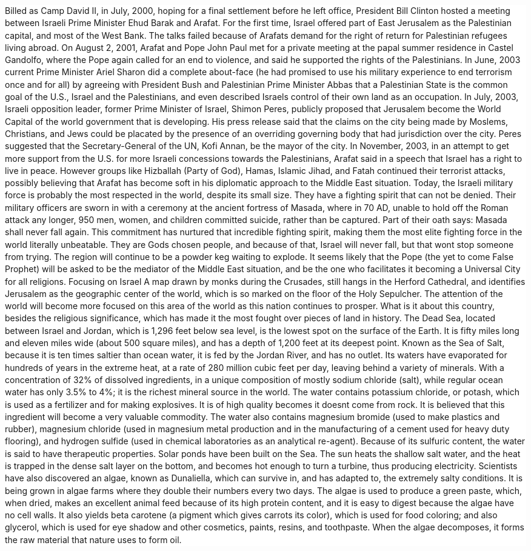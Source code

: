 Billed as Camp David II, in July, 2000, hoping for a final settlement before he left office, President Bill Clinton hosted a meeting between Israeli Prime Minister Ehud Barak and Arafat. For the first time, Israel offered part of East Jerusalem as the Palestinian capital, and most of the West Bank. The talks failed because of Arafats demand for the right of return for Palestinian refugees living abroad.
On August 2, 2001, Arafat and Pope John Paul met for a private meeting at the papal summer residence in Castel Gandolfo, where the Pope again called for an end to violence, and said he supported the rights of the Palestinians.
In June, 2003 current Prime Minister Ariel Sharon did a complete about-face (he had promised to use his military experience to end terrorism once and for all) by agreeing with President Bush and Palestinian Prime Minister Abbas that a Palestinian State is the common goal of the U.S., Israel and the Palestinians, and even described Israels control of their own land as an occupation.
In July, 2003, Israeli opposition leader, former Prime Minister of Israel, Shimon Peres, publicly proposed that Jerusalem become the World Capital of the world government that is developing. His press release said that the claims on the city being made by Moslems, Christians, and Jews could be placated by the presence of an overriding governing body that had jurisdiction over the city. Peres suggested that the Secretary-General of the UN, Kofi Annan, be the mayor of the city.
In November, 2003, in an attempt to get more support from the U.S. for more Israeli concessions towards the Palestinians, Arafat said in a speech that Israel has a right to live in peace. However groups like Hizballah (Party of God), Hamas, Islamic Jihad, and Fatah continued their terrorist attacks, possibly believing that Arafat has become soft in his diplomatic approach to the Middle East situation.
Today, the Israeli military force is probably the most respected in the world, despite its small size. They have a fighting spirit that can not be denied. Their military officers are sworn in with a ceremony at the ancient fortress of Masada, where in 70 AD, unable to hold off the Roman attack any longer, 950 men, women, and children committed suicide, rather than be captured. Part of their oath says: Masada shall never fall again. This commitment has nurtured that incredible fighting spirit, making them the most elite fighting force in the world literally unbeatable. They are Gods chosen people, and because of that, Israel will never fall, but that wont stop someone from trying. The region will continue to be a powder keg waiting to explode. It seems likely that the Pope (the yet to come False Prophet) will be asked to be the mediator of the Middle East situation, and be the one who facilitates it becoming a Universal City for all religions.
Focusing on Israel
A map drawn by monks during the Crusades, still hangs in the Herford Cathedral, and identifies Jerusalem as the geographic center of the world, which is so marked on the floor of the Holy Sepulcher. The attention of the world will become more focused on this area of the world as this nation continues to prosper. What is it about this country, besides the religious significance, which has made it the most fought over pieces of land in history.
The Dead Sea, located between Israel and Jordan, which is 1,296 feet below sea level, is the lowest spot on the surface of the Earth. It is fifty miles long and eleven miles wide (about 500 square miles), and has a depth of 1,200 feet at its deepest point. Known as the Sea of Salt, because it is ten times saltier than ocean water, it is fed by the Jordan River, and has no outlet. Its waters have evaporated for hundreds of years in the extreme heat, at a rate of 280 million cubic feet per day, leaving behind a variety of minerals. With a concentration of 32% of dissolved ingredients, in a unique composition of mostly sodium chloride (salt), while regular ocean water has only 3.5% to 4%; it is the richest mineral source in the world.
The water contains potassium chloride, or potash, which is used as a fertilizer and for making explosives. It is of high quality becomes it doesnt come from rock. It is believed that this ingredient will become a very valuable commodity.
The water also contains magnesium bromide (used to make plastics and rubber), magnesium chloride (used in magnesium metal production and in the manufacturing of a cement used for heavy duty flooring), and hydrogen sulfide (used in chemical laboratories as an analytical re-agent). Because of its sulfuric content, the water is said to have therapeutic properties.
Solar ponds have been built on the Sea. The sun heats the shallow salt water, and the heat is trapped in the dense salt layer on the bottom, and becomes hot enough to turn a turbine, thus producing electricity.
Scientists have also discovered an algae, known as Dunaliella, which can survive in, and has adapted to, the extremely salty conditions. It is being grown in algae farms where they double their numbers every two days. The algae is used to produce a green paste, which, when dried, makes an excellent animal feed because of its high protein content, and it is easy to digest because the algae have no cell walls. It also yields beta carotene (a pigment which gives carrots its color), which is used for food coloring; and also glycerol, which is used for eye shadow and other cosmetics, paints, resins, and toothpaste. When the algae decomposes, it forms the raw material that nature uses to form oil.